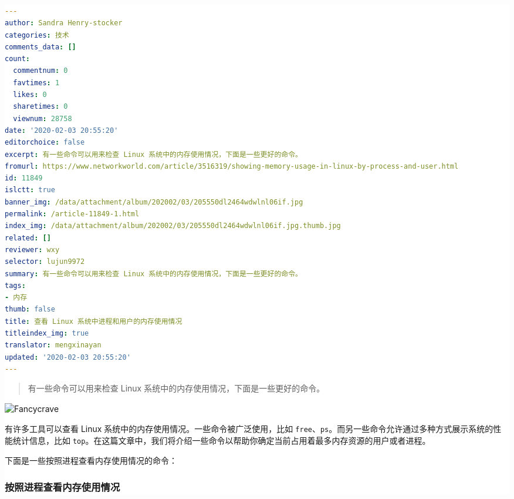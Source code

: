 ```yaml
---
author: Sandra Henry-stocker
categories: 技术
comments_data: []
count:
  commentnum: 0
  favtimes: 1
  likes: 0
  sharetimes: 0
  viewnum: 28758
date: '2020-02-03 20:55:20'
editorchoice: false
excerpt: 有一些命令可以用来检查 Linux 系统中的内存使用情况，下面是一些更好的命令。
fromurl: https://www.networkworld.com/article/3516319/showing-memory-usage-in-linux-by-process-and-user.html
id: 11849
islctt: true
banner_img: /data/attachment/album/202002/03/205550dl2464wdwlnl06if.jpg
permalink: /article-11849-1.html
index_img: /data/attachment/album/202002/03/205550dl2464wdwlnl06if.jpg.thumb.jpg
related: []
reviewer: wxy
selector: lujun9972
summary: 有一些命令可以用来检查 Linux 系统中的内存使用情况，下面是一些更好的命令。
tags:
- 内存
thumb: false
title: 查看 Linux 系统中进程和用户的内存使用情况
titleindex_img: true
translator: mengxinayan
updated: '2020-02-03 20:55:20'
---
```



> 
> 有一些命令可以用来检查 Linux 系统中的内存使用情况，下面是一些更好的命令。
> 
> 
> 


![Fancycrave](/data/attachment/album/202002/03/205550dl2464wdwlnl06if.jpg)


有许多工具可以查看 Linux 系统中的内存使用情况。一些命令被广泛使用，比如 `free`、`ps`。而另一些命令允许通过多种方式展示系统的性能统计信息，比如 `top`。在这篇文章中，我们将介绍一些命令以帮助你确定当前占用着最多内存资源的用户或者进程。


下面是一些按照进程查看内存使用情况的命令：


### 按照进程查看内存使用情况
